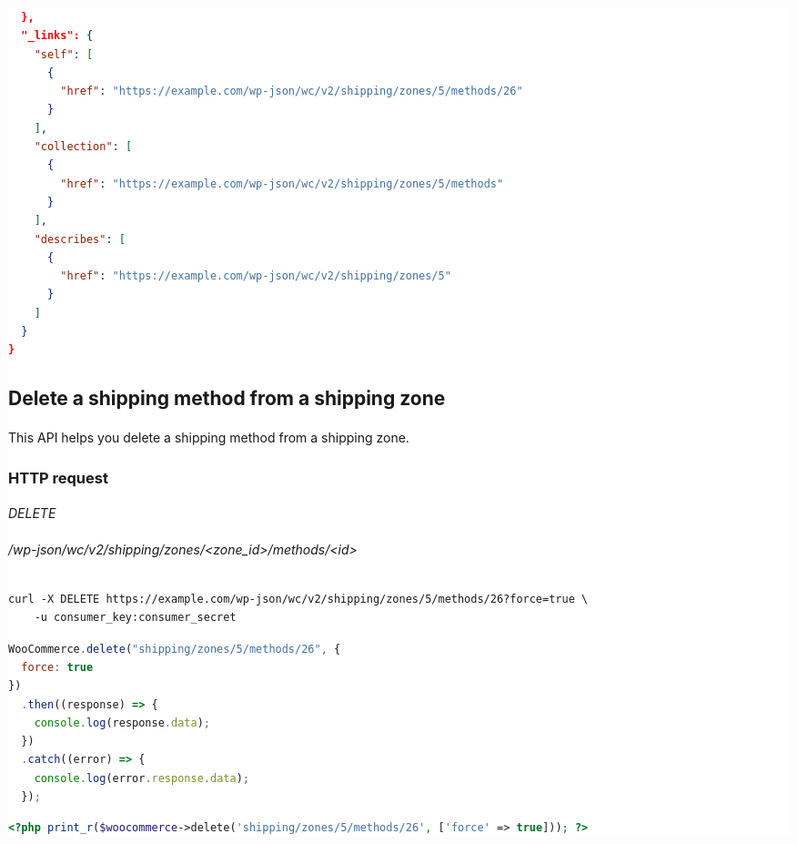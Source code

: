 ```json
  },
  "_links": {
    "self": [
      {
        "href": "https://example.com/wp-json/wc/v2/shipping/zones/5/methods/26"
      }
    ],
    "collection": [
      {
        "href": "https://example.com/wp-json/wc/v2/shipping/zones/5/methods"
      }
    ],
    "describes": [
      {
        "href": "https://example.com/wp-json/wc/v2/shipping/zones/5"
      }
    ]
  }
}
```

## Delete a shipping method from a shipping zone ##

This API helps you delete a shipping method from a shipping zone.

### HTTP request ###

<div class="api-endpoint">
	<div class="endpoint-data">
		<i class="label label-delete">DELETE</i>
		<h6>/wp-json/wc/v2/shipping/zones/&lt;zone_id&gt;/methods/&lt;id&gt;</h6>
	</div>
</div>

```shell
curl -X DELETE https://example.com/wp-json/wc/v2/shipping/zones/5/methods/26?force=true \
	-u consumer_key:consumer_secret
```

```javascript
WooCommerce.delete("shipping/zones/5/methods/26", {
  force: true
})
  .then((response) => {
    console.log(response.data);
  })
  .catch((error) => {
    console.log(error.response.data);
  });
```

```php
<?php print_r($woocommerce->delete('shipping/zones/5/methods/26', ['force' => true])); ?>
```
